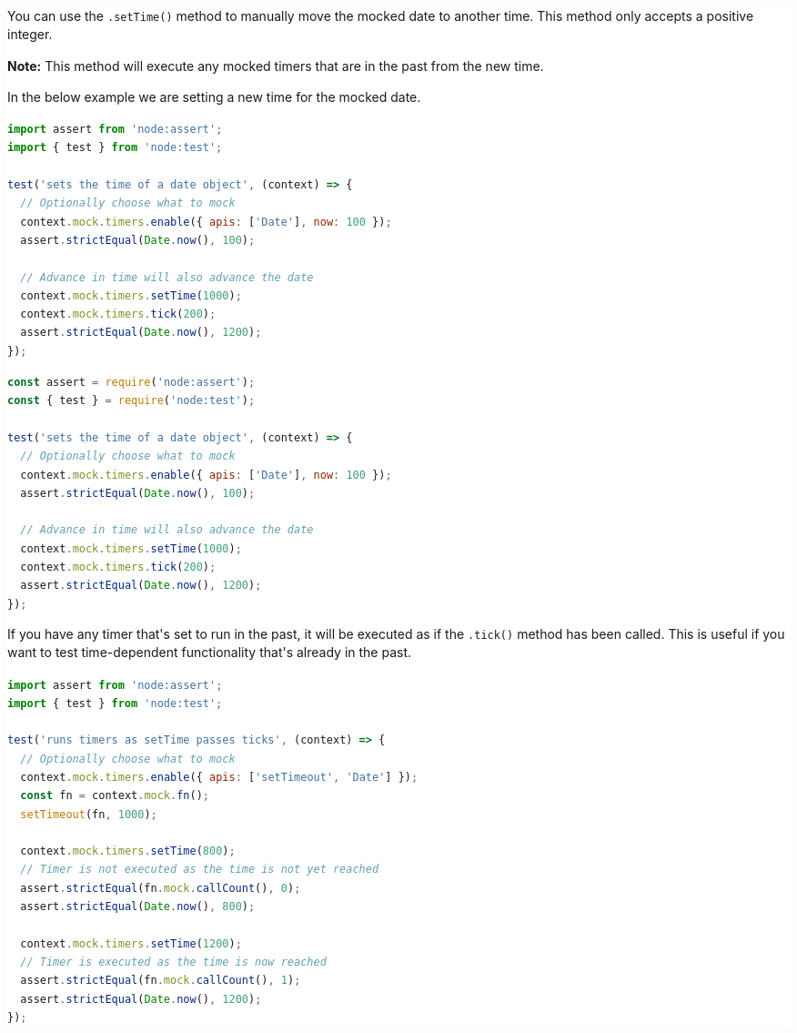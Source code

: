 
You can use the `.setTime()` method to manually move the mocked date to another
time. This method only accepts a positive integer.

**Note:** This method will execute any mocked timers that are in the past
from the new time.

In the below example we are setting a new time for the mocked date.

```mjs
import assert from 'node:assert';
import { test } from 'node:test';

test('sets the time of a date object', (context) => {
  // Optionally choose what to mock
  context.mock.timers.enable({ apis: ['Date'], now: 100 });
  assert.strictEqual(Date.now(), 100);

  // Advance in time will also advance the date
  context.mock.timers.setTime(1000);
  context.mock.timers.tick(200);
  assert.strictEqual(Date.now(), 1200);
});
```

```cjs
const assert = require('node:assert');
const { test } = require('node:test');

test('sets the time of a date object', (context) => {
  // Optionally choose what to mock
  context.mock.timers.enable({ apis: ['Date'], now: 100 });
  assert.strictEqual(Date.now(), 100);

  // Advance in time will also advance the date
  context.mock.timers.setTime(1000);
  context.mock.timers.tick(200);
  assert.strictEqual(Date.now(), 1200);
});
```

If you have any timer that's set to run in the past, it will be executed as if
the `.tick()` method has been called. This is useful if you want to test
time-dependent functionality that's already in the past.

```mjs
import assert from 'node:assert';
import { test } from 'node:test';

test('runs timers as setTime passes ticks', (context) => {
  // Optionally choose what to mock
  context.mock.timers.enable({ apis: ['setTimeout', 'Date'] });
  const fn = context.mock.fn();
  setTimeout(fn, 1000);

  context.mock.timers.setTime(800);
  // Timer is not executed as the time is not yet reached
  assert.strictEqual(fn.mock.callCount(), 0);
  assert.strictEqual(Date.now(), 800);

  context.mock.timers.setTime(1200);
  // Timer is executed as the time is now reached
  assert.strictEqual(fn.mock.callCount(), 1);
  assert.strictEqual(Date.now(), 1200);
});
```


[TAP]: https://testanything.org/
[TTY]: tty.md
[`--experimental-test-coverage`]: cli.md#--experimental-test-coverage
[`--import`]: cli.md#--importmodule
[`--test-concurrency`]: cli.md#--test-concurrency
[`--test-name-pattern`]: cli.md#--test-name-pattern
[`--test-only`]: cli.md#--test-only
[`--test-reporter-destination`]: cli.md#--test-reporter-destination
[`--test-reporter`]: cli.md#--test-reporter
[`--test-skip-pattern`]: cli.md#--test-skip-pattern
[`--test`]: cli.md#--test
[`MockFunctionContext`]: #class-mockfunctioncontext
[`MockTimers`]: #class-mocktimers
[`MockTracker.method`]: #mockmethodobject-methodname-implementation-options
[`MockTracker`]: #class-mocktracker
[`NODE_V8_COVERAGE`]: cli.md#node_v8_coveragedir
[`SuiteContext`]: #class-suitecontext
[`TestContext`]: #class-testcontext
[`context.diagnostic`]: #contextdiagnosticmessage
[`context.skip`]: #contextskipmessage
[`context.todo`]: #contexttodomessage
[`describe()`]: #describename-options-fn
[`glob(7)`]: https://man7.org/linux/man-pages/man7/glob.7.html
[`it()`]: #itname-options-fn
[`run()`]: #runoptions
[`suite()`]: #suitename-options-fn
[`test()`]: #testname-options-fn
[describe options]: #describename-options-fn
[it options]: #testname-options-fn
[stream.compose]: stream.md#streamcomposestreams
[subtests]: #subtests
[suite options]: #suitename-options-fn
[test reporters]: #test-reporters
[test runner execution model]: #test-runner-execution-model